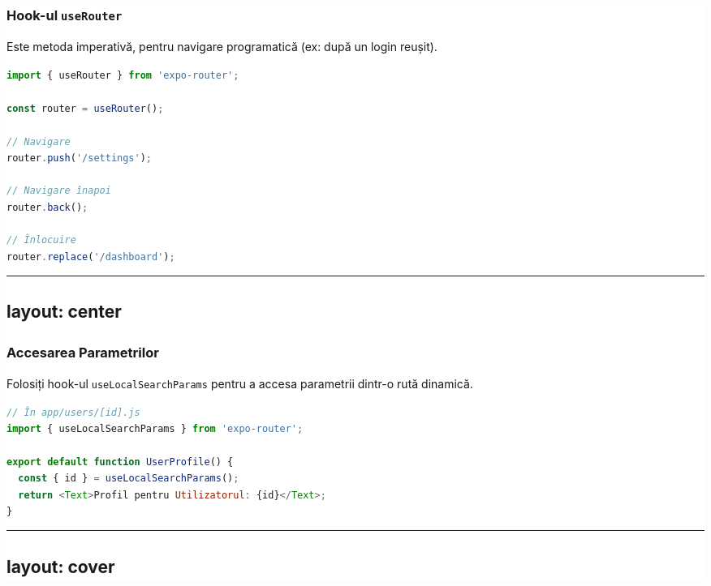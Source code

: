 
</div>
<div>

### Hook-ul `useRouter`

Este metoda imperativă, pentru navigare programatică (ex: după un login reușit).

```js
import { useRouter } from 'expo-router';

const router = useRouter();

// Navigare
router.push('/settings');

// Navigare înapoi
router.back();

// Înlocuire
router.replace('/dashboard');
```

</div>
</div>

---
layout: center
---

### Accesarea Parametrilor

Folosiți hook-ul `useLocalSearchParams` pentru a accesa parametrii dintr-o rută dinamică.

```js
// În app/users/[id].js
import { useLocalSearchParams } from 'expo-router';

export default function UserProfile() {
  const { id } = useLocalSearchParams();
  return <Text>Profil pentru Utilizatorul: {id}</Text>;
}
```

---
layout: cover
---

<script setup>
const code = `
import { View, Text, StyleSheet } from 'react-native';
import { Link, Stack, useLocalSearchParams, useRouter } from 'expo-router';

// Acest fișier simulează ecrane multiple pentru a demonstra navigarea.
// Într-un proiect real, fiecare ar fi în fișierul său.
